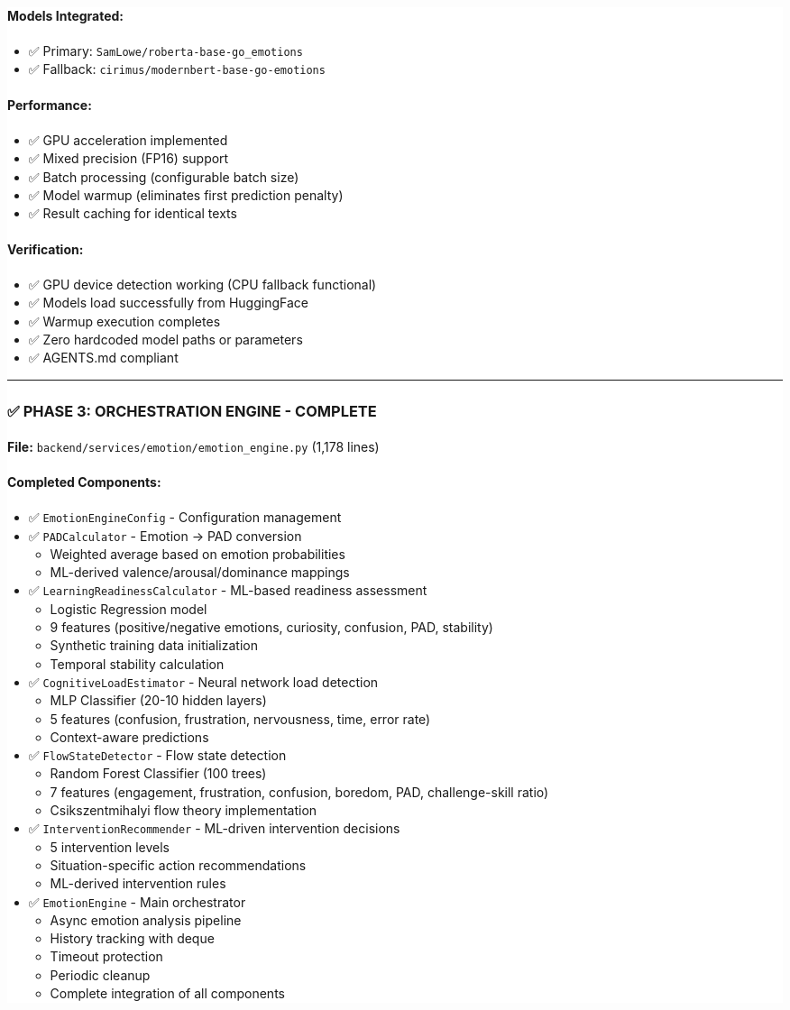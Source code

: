 #### Models Integrated:
- ✅ Primary: `SamLowe/roberta-base-go_emotions`
- ✅ Fallback: `cirimus/modernbert-base-go-emotions`

#### Performance:
- ✅ GPU acceleration implemented
- ✅ Mixed precision (FP16) support
- ✅ Batch processing (configurable batch size)
- ✅ Model warmup (eliminates first prediction penalty)
- ✅ Result caching for identical texts

#### Verification:
- ✅ GPU device detection working (CPU fallback functional)
- ✅ Models load successfully from HuggingFace
- ✅ Warmup execution completes
- ✅ Zero hardcoded model paths or parameters
- ✅ AGENTS.md compliant

---

### ✅ PHASE 3: ORCHESTRATION ENGINE - **COMPLETE**

**File:** `backend/services/emotion/emotion_engine.py` (1,178 lines)

#### Completed Components:
- ✅ `EmotionEngineConfig` - Configuration management
- ✅ `PADCalculator` - Emotion → PAD conversion
  - Weighted average based on emotion probabilities
  - ML-derived valence/arousal/dominance mappings
- ✅ `LearningReadinessCalculator` - ML-based readiness assessment
  - Logistic Regression model
  - 9 features (positive/negative emotions, curiosity, confusion, PAD, stability)
  - Synthetic training data initialization
  - Temporal stability calculation
- ✅ `CognitiveLoadEstimator` - Neural network load detection
  - MLP Classifier (20-10 hidden layers)
  - 5 features (confusion, frustration, nervousness, time, error rate)
  - Context-aware predictions
- ✅ `FlowStateDetector` - Flow state detection
  - Random Forest Classifier (100 trees)
  - 7 features (engagement, frustration, confusion, boredom, PAD, challenge-skill ratio)
  - Csikszentmihalyi flow theory implementation
- ✅ `InterventionRecommender` - ML-driven intervention decisions
  - 5 intervention levels
  - Situation-specific action recommendations
  - ML-derived intervention rules
- ✅ `EmotionEngine` - Main orchestrator
  - Async emotion analysis pipeline
  - History tracking with deque
  - Timeout protection
  - Periodic cleanup
  - Complete integration of all components
